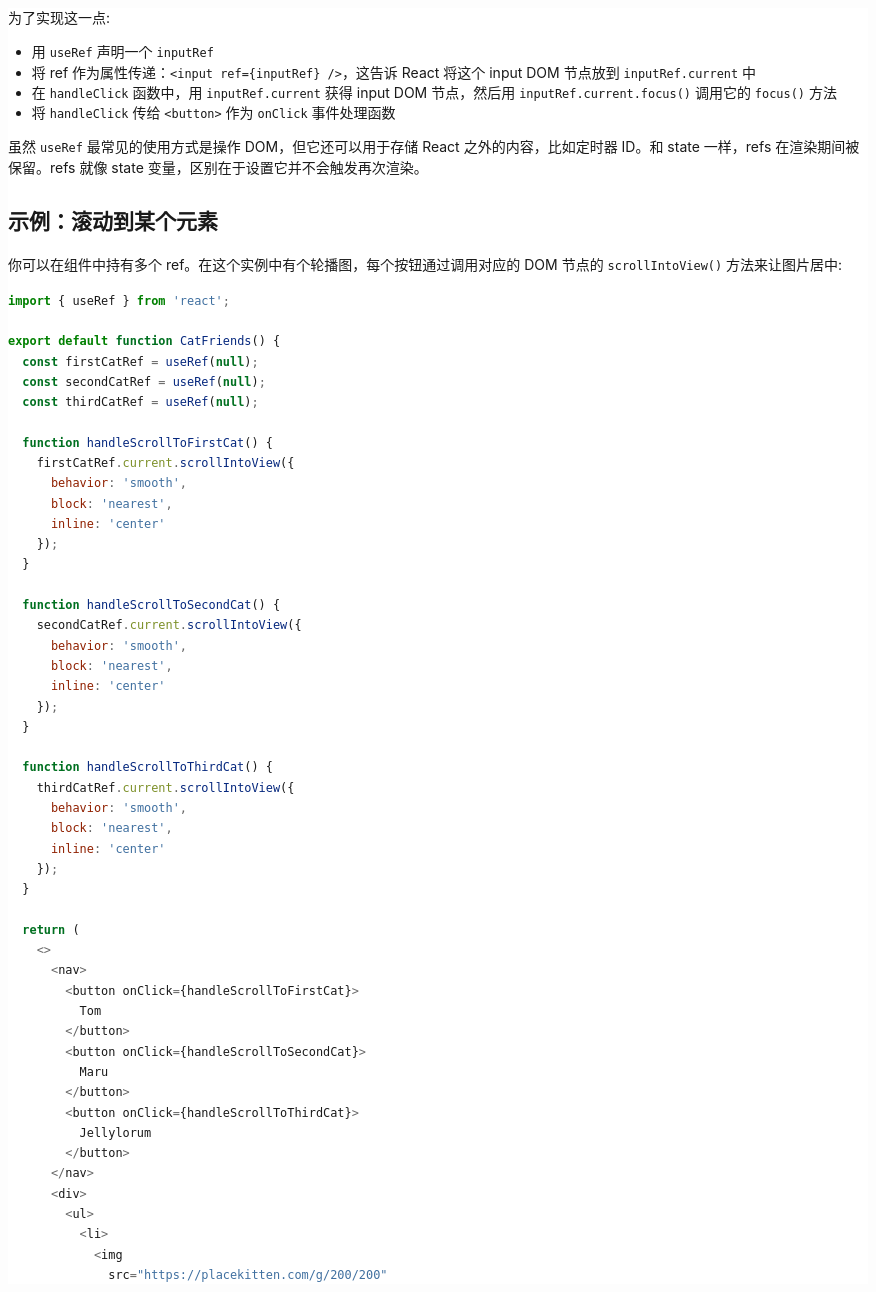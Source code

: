 为了实现这一点:

- 用 `useRef` 声明一个 `inputRef`
- 将 ref 作为属性传递：`<input ref={inputRef} />`，这告诉 React 将这个 input DOM 节点放到 `inputRef.current` 中
- 在 `handleClick` 函数中，用 `inputRef.current` 获得 input DOM 节点，然后用 `inputRef.current.focus()` 调用它的 `focus()` 方法
- 将 `handleClick` 传给 `<button>` 作为 `onClick` 事件处理函数

虽然 `useRef` 最常见的使用方式是操作 DOM，但它还可以用于存储 React 之外的内容，比如定时器 ID。和 state 一样，refs 在渲染期间被保留。refs 就像 state 变量，区别在于设置它并不会触发再次渲染。

## 示例：滚动到某个元素

你可以在组件中持有多个 ref。在这个实例中有个轮播图，每个按钮通过调用对应的 DOM 节点的 `scrollIntoView()` 方法来让图片居中:

```javascript
import { useRef } from 'react';

export default function CatFriends() {
  const firstCatRef = useRef(null);
  const secondCatRef = useRef(null);
  const thirdCatRef = useRef(null);

  function handleScrollToFirstCat() {
    firstCatRef.current.scrollIntoView({
      behavior: 'smooth',
      block: 'nearest',
      inline: 'center'
    });
  }

  function handleScrollToSecondCat() {
    secondCatRef.current.scrollIntoView({
      behavior: 'smooth',
      block: 'nearest',
      inline: 'center'
    });
  }

  function handleScrollToThirdCat() {
    thirdCatRef.current.scrollIntoView({
      behavior: 'smooth',
      block: 'nearest',
      inline: 'center'
    });
  }

  return (
    <>
      <nav>
        <button onClick={handleScrollToFirstCat}>
          Tom
        </button>
        <button onClick={handleScrollToSecondCat}>
          Maru
        </button>
        <button onClick={handleScrollToThirdCat}>
          Jellylorum
        </button>
      </nav>
      <div>
        <ul>
          <li>
            <img
              src="https://placekitten.com/g/200/200"
```